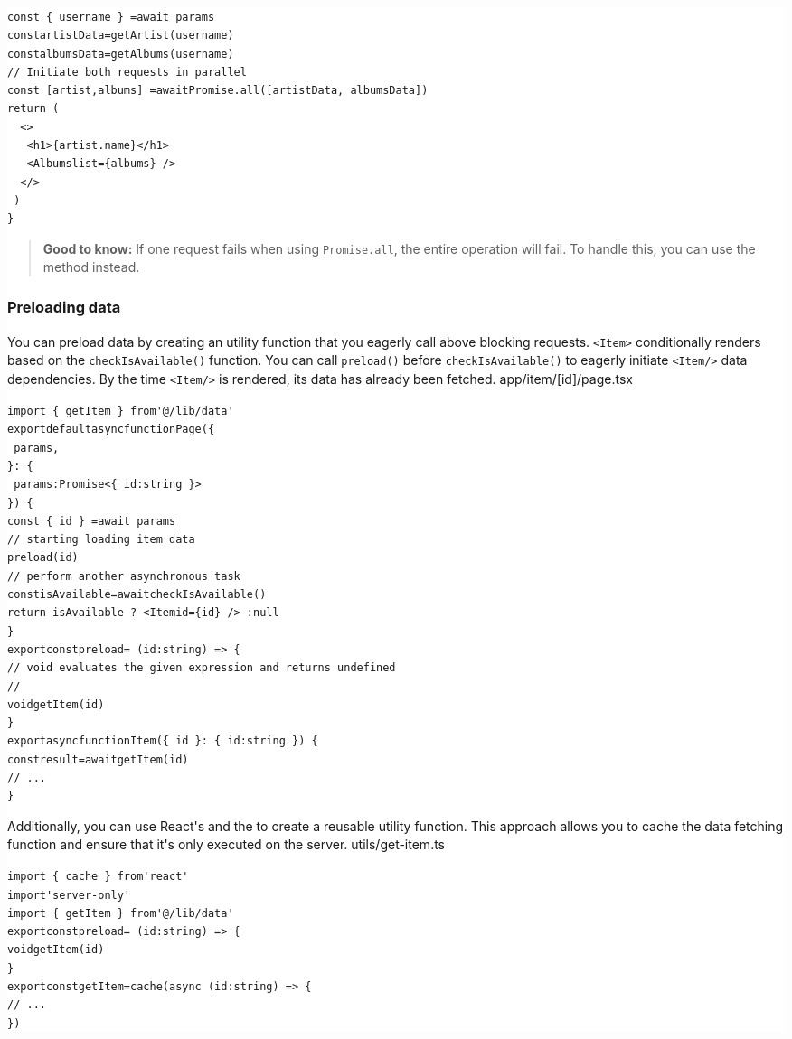 ```
const { username } =await params
constartistData=getArtist(username)
constalbumsData=getAlbums(username)
// Initiate both requests in parallel
const [artist,albums] =awaitPromise.all([artistData, albumsData])
return (
  <>
   <h1>{artist.name}</h1>
   <Albumslist={albums} />
  </>
 )
}
```

> **Good to know:** If one request fails when using `Promise.all`, the entire operation will fail. To handle this, you can use the method instead.
### Preloading data
You can preload data by creating an utility function that you eagerly call above blocking requests. `<Item>` conditionally renders based on the `checkIsAvailable()` function.
You can call `preload()` before `checkIsAvailable()` to eagerly initiate `<Item/>` data dependencies. By the time `<Item/>` is rendered, its data has already been fetched.
app/item/[id]/page.tsx
```
import { getItem } from'@/lib/data'
exportdefaultasyncfunctionPage({
 params,
}: {
 params:Promise<{ id:string }>
}) {
const { id } =await params
// starting loading item data
preload(id)
// perform another asynchronous task
constisAvailable=awaitcheckIsAvailable()
return isAvailable ? <Itemid={id} /> :null
}
exportconstpreload= (id:string) => {
// void evaluates the given expression and returns undefined
// 
voidgetItem(id)
}
exportasyncfunctionItem({ id }: { id:string }) {
constresult=awaitgetItem(id)
// ...
}
```

Additionally, you can use React's and the to create a reusable utility function. This approach allows you to cache the data fetching function and ensure that it's only executed on the server.
utils/get-item.ts
```
import { cache } from'react'
import'server-only'
import { getItem } from'@/lib/data'
exportconstpreload= (id:string) => {
voidgetItem(id)
}
exportconstgetItem=cache(async (id:string) => {
// ...
})
```

